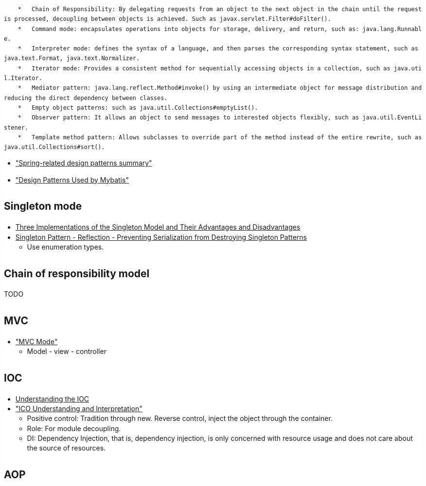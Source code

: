         *   Chain of Responsibility: By delegating requests from an object to the next object in the chain until the request is processed, decoupling between objects is achieved. Such as javax.servlet.Filter#doFilter().
        *   Command mode: encapsulates operations into objects for storage, delivery, and return, such as: java.lang.Runnable.
        *   Interpreter mode: defines the syntax of a language, and then parses the corresponding syntax statement, such as java.text.Format, java.text.Normalizer.
        *   Iterator mode: Provides a consistent method for sequentially accessing objects in a collection, such as java.util.Iterator.
        *   Mediator pattern: java.lang.reflect.Method#invoke() by using an intermediate object for message distribution and reducing the direct dependency between classes.
        *   Empty object patterns: such as java.util.Collections#emptyList().
        *   Observer pattern: It allows an object to send messages to interested objects flexibly, such as java.util.EventListener.
        *   Template method pattern: Allows subclasses to override part of the method instead of the entire rewrite, such as java.util.Collections#sort().
*   ["Spring-related design patterns summary"](https://www.cnblogs.com/hwaggLee/p/4510687.html)
    
*   ["Design Patterns Used by Mybatis"](https://blog.csdn.net/u012387062/article/details/54719114)
    

[](#单例模式)Singleton mode
-----------------------

*   [Three Implementations of the Singleton Model and Their Advantages and Disadvantages](https://blog.csdn.net/YECrazy/article/details/79481964)
*   [Singleton Pattern - Reflection - Preventing Serialization from Destroying Singleton Patterns](https://www.cnblogs.com/ttylinux/p/6498822.html)
    *   Use enumeration types.

[](#责任链模式)Chain of responsibility model
---------------------------------------

TODO

[](#mvc)MVC
-----------

*   ["MVC Mode"](http://www.runoob.com/design-pattern/mvc-pattern.html)
    *   Model - view - controller

[](#ioc)IOC
-----------

*   [Understanding the IOC](https://www.zhihu.com/question/23277575)
*   ["ICO Understanding and Interpretation"](https://www.cnblogs.com/NancyStartOnce/p/6813162.html)
    *   Positive control: Tradition through new. Reverse control, inject the object through the container.
    *   Role: For module decoupling.
    *   DI: Dependency Injection, that is, dependency injection, is only concerned with resource usage and does not care about the source of resources.

[](#aop)AOP
-----------
